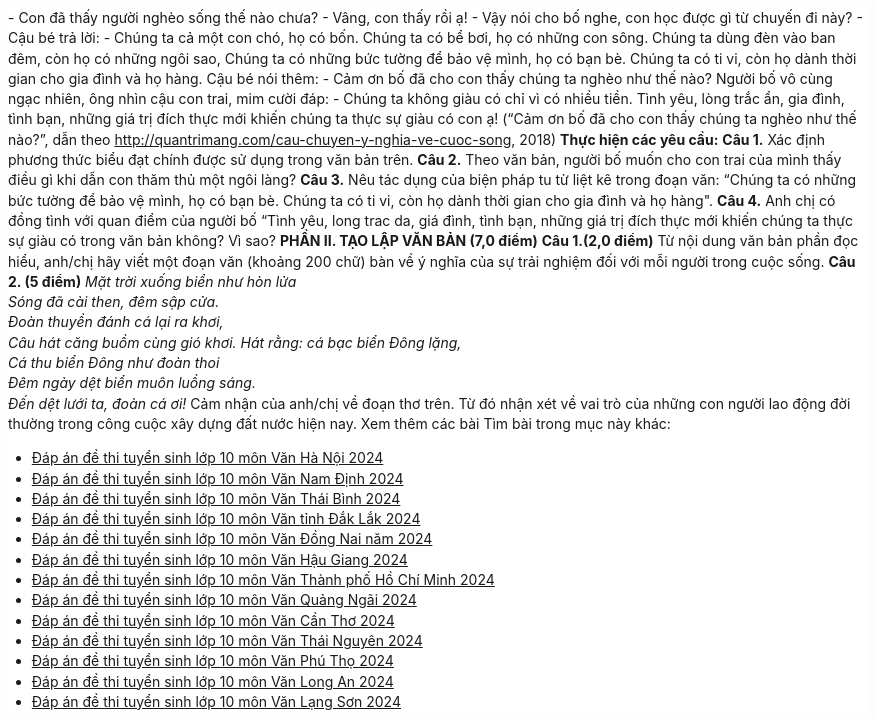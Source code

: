 \- Con đã thấy người nghèo sống thế nào chưa?
\- Vâng, con thấy rồi ạ\!
\- Vậy nói cho bố nghe, con học được gì từ chuyến đi này?
\- Cậu bé trả lời:
\- Chúng ta cả một con chó, họ có bốn. Chúng ta có bể bơi, họ có những con sông. Chúng ta dùng đèn vào ban đêm, còn họ có những ngôi sao, Chúng ta có những bức tường để bảo vệ mình, họ có bạn bè. Chúng ta có ti vi, còn họ dành thời gian cho gia đình và họ hàng.
Cậu bé nói thêm:
\- Cảm ơn bố đã cho con thấy chúng ta nghèo như thế nào? Người bố vô cùng ngạc nhiên, ông nhìn cậu con trai, mim cười đáp:
\- Chúng ta không giàu có chỉ vì có nhiều tiền. Tình yêu, lòng trắc ẩn, gia đình, tình bạn, những giá trị đích thực mới khiến chúng ta thực sự giàu có con ạ\!
\(“Cảm ơn bố đã cho con thấy chúng ta nghèo như thế nào?”, dẫn theo http://quantrimang.com/cau-chuyen-y-nghia-ve-cuoc-song, 2018\)
**Thực hiện các yêu cầu:**
**Câu 1.** Xác định phương thức biểu đạt chính được sử dụng trong văn bản trên.
**Câu 2.** Theo văn bản, người bố muốn cho con trai của mình thấy điều gì khi dẫn con thăm thủ một ngôi làng?
**Câu 3.** Nêu tác dụng của biện pháp tu từ liệt kê trong đoạn văn: “Chúng ta có những bức tường để bảo vệ mình, họ có bạn bè. Chúng ta có ti vi, còn họ dành thời gian cho gia đình và họ hàng".
**Câu 4.** Anh chị có đồng tình với quan điểm của người bố “Tình yêu, long trac da, giá đình, tình bạn, những giá trị đích thực mới khiến chúng ta thực sự giàu có trong văn bản không? Vì sao?
**PHẦN II. TẠO LẬP VĂN BẢN \(7,0 điểm\)**
**Câu 1.\(2,0 điểm\)**
Từ nội dung văn bản phần đọc hiểu, anh/chị hãy viết một đoạn văn \(khoảng 200 chữ\) bàn về ý nghĩa của sự trải nghiệm đối với mỗi người trong cuộc sống.
**Câu 2. \(5 điểm\)**
_Mặt trời xuống biển như hòn lửa_  
 _Sóng đã cài then, đêm sập cửa._  
_Đoàn thuyền đánh cá lại ra khơi,_  
_Câu hát căng buồm cùng gió khơi._
_Hát rằng: cá bạc biển Đông lặng,_  
_Cá thu biển Đông như đoàn thoi_  
 _Đêm ngày dệt biển muôn luồng sáng._  
_Đến dệt lưới ta, đoàn cá ơi\!_
Cảm nhận của anh/chị về đoạn thơ trên. Từ đó nhận xét về vai trò của những con người lao động đời thường trong công cuộc xây dựng đất nước hiện nay.
Xem thêm các bài Tìm bài trong mục này khác:
  * [Đáp án đề thi tuyển sinh lớp 10 môn Văn Hà Nội 2024](</dap-an-de-thi-tuyen-sinh-lop-10-mon-van-ha-noi-268339>)
  * [Đáp án đề thi tuyển sinh lớp 10 môn Văn Nam Định 2024](</dap-an-de-thi-tuyen-sinh-lop-10-mon-van-nam-dinh-298692>)
  * [Đáp án đề thi tuyển sinh lớp 10 môn Văn Thái Bình 2024](</dap-an-de-thi-tuyen-sinh-lop-10-mon-van-tinh-thai-binh-nam-2022-267517>)
  * [Đáp án đề thi tuyển sinh lớp 10 môn Văn tỉnh Đắk Lắk 2024](</dap-an-de-thi-tuyen-sinh-lop-10-mon-van-tinh-dak-lak-nam-2022-268046>)
  * [Đáp án đề thi tuyển sinh lớp 10 môn Văn Đồng Nai năm 2024](</dap-an-de-thi-tuyen-sinh-lop-10-mon-van-tinh-dong-nai-268408>)
  * [Đáp án đề thi tuyển sinh lớp 10 môn Văn Hậu Giang 2024 ](</dap-an-de-thi-tuyen-sinh-lop-10-mon-van-hau-giang-298698>)
  * [Đáp án đề thi tuyển sinh lớp 10 môn Văn Thành phố Hồ Chí Minh 2024](</dap-an-de-thi-tuyen-sinh-lop-10-mon-van-tphcm-298419>)
  * [Đáp án đề thi tuyển sinh lớp 10 môn Văn Quảng Ngãi 2024](</dap-an-de-thi-tuyen-sinh-lop-10-mon-van-quang-ngai-298707>)
  * [Đáp án đề thi tuyển sinh lớp 10 môn Văn Cần Thơ 2024 ](</dap-an-de-thi-tuyen-sinh-lop-10-mon-van-can-tho-298318>)
  * [Đáp án đề thi tuyển sinh lớp 10 môn Văn Thái Nguyên 2024](</dap-an-de-thi-tuyen-sinh-lop-10-mon-van-thai-nguyen-298392>)
  * [Đáp án đề thi tuyển sinh lớp 10 môn Văn Phú Thọ 2024 ](</dap-an-de-thi-tuyen-sinh-lop-10-mon-van-phu-tho-298309>)
  * [Đáp án đề thi tuyển sinh lớp 10 môn Văn Long An 2024 ](</dap-an-de-thi-tuyen-sinh-lop-10-mon-van-long-an-298512>)
  * [Đáp án đề thi tuyển sinh lớp 10 môn Văn Lạng Sơn 2024](</dap-an-de-thi-tuyen-sinh-lop-10-mon-van-lang-son-298620>)
